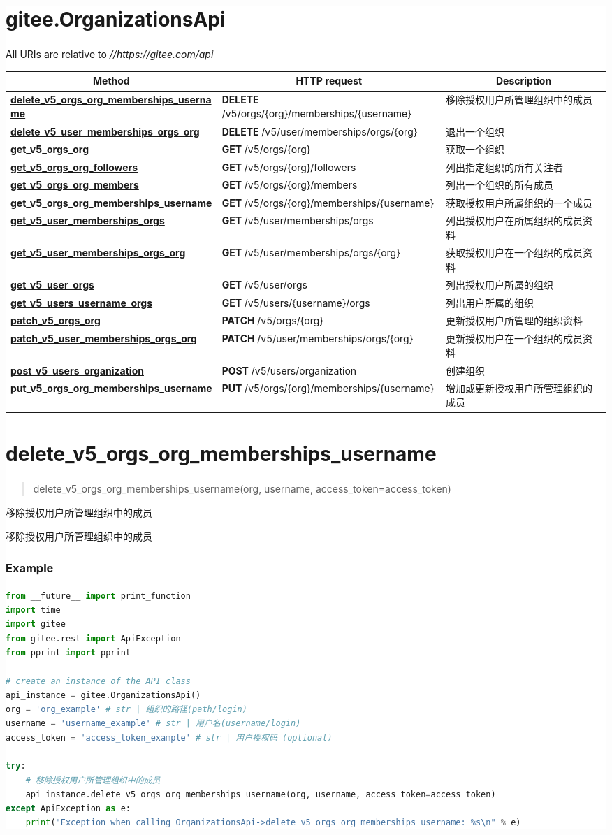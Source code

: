 # gitee.OrganizationsApi

All URIs are relative to *//https://gitee.com/api*

Method | HTTP request | Description
------------- | ------------- | -------------
[**delete_v5_orgs_org_memberships_username**](OrganizationsApi.md#delete_v5_orgs_org_memberships_username) | **DELETE** /v5/orgs/{org}/memberships/{username} | 移除授权用户所管理组织中的成员
[**delete_v5_user_memberships_orgs_org**](OrganizationsApi.md#delete_v5_user_memberships_orgs_org) | **DELETE** /v5/user/memberships/orgs/{org} | 退出一个组织
[**get_v5_orgs_org**](OrganizationsApi.md#get_v5_orgs_org) | **GET** /v5/orgs/{org} | 获取一个组织
[**get_v5_orgs_org_followers**](OrganizationsApi.md#get_v5_orgs_org_followers) | **GET** /v5/orgs/{org}/followers | 列出指定组织的所有关注者
[**get_v5_orgs_org_members**](OrganizationsApi.md#get_v5_orgs_org_members) | **GET** /v5/orgs/{org}/members | 列出一个组织的所有成员
[**get_v5_orgs_org_memberships_username**](OrganizationsApi.md#get_v5_orgs_org_memberships_username) | **GET** /v5/orgs/{org}/memberships/{username} | 获取授权用户所属组织的一个成员
[**get_v5_user_memberships_orgs**](OrganizationsApi.md#get_v5_user_memberships_orgs) | **GET** /v5/user/memberships/orgs | 列出授权用户在所属组织的成员资料
[**get_v5_user_memberships_orgs_org**](OrganizationsApi.md#get_v5_user_memberships_orgs_org) | **GET** /v5/user/memberships/orgs/{org} | 获取授权用户在一个组织的成员资料
[**get_v5_user_orgs**](OrganizationsApi.md#get_v5_user_orgs) | **GET** /v5/user/orgs | 列出授权用户所属的组织
[**get_v5_users_username_orgs**](OrganizationsApi.md#get_v5_users_username_orgs) | **GET** /v5/users/{username}/orgs | 列出用户所属的组织
[**patch_v5_orgs_org**](OrganizationsApi.md#patch_v5_orgs_org) | **PATCH** /v5/orgs/{org} | 更新授权用户所管理的组织资料
[**patch_v5_user_memberships_orgs_org**](OrganizationsApi.md#patch_v5_user_memberships_orgs_org) | **PATCH** /v5/user/memberships/orgs/{org} | 更新授权用户在一个组织的成员资料
[**post_v5_users_organization**](OrganizationsApi.md#post_v5_users_organization) | **POST** /v5/users/organization | 创建组织
[**put_v5_orgs_org_memberships_username**](OrganizationsApi.md#put_v5_orgs_org_memberships_username) | **PUT** /v5/orgs/{org}/memberships/{username} | 增加或更新授权用户所管理组织的成员

# **delete_v5_orgs_org_memberships_username**
> delete_v5_orgs_org_memberships_username(org, username, access_token=access_token)

移除授权用户所管理组织中的成员

移除授权用户所管理组织中的成员

### Example
```python
from __future__ import print_function
import time
import gitee
from gitee.rest import ApiException
from pprint import pprint

# create an instance of the API class
api_instance = gitee.OrganizationsApi()
org = 'org_example' # str | 组织的路径(path/login)
username = 'username_example' # str | 用户名(username/login)
access_token = 'access_token_example' # str | 用户授权码 (optional)

try:
    # 移除授权用户所管理组织中的成员
    api_instance.delete_v5_orgs_org_memberships_username(org, username, access_token=access_token)
except ApiException as e:
    print("Exception when calling OrganizationsApi->delete_v5_orgs_org_memberships_username: %s\n" % e)
```
